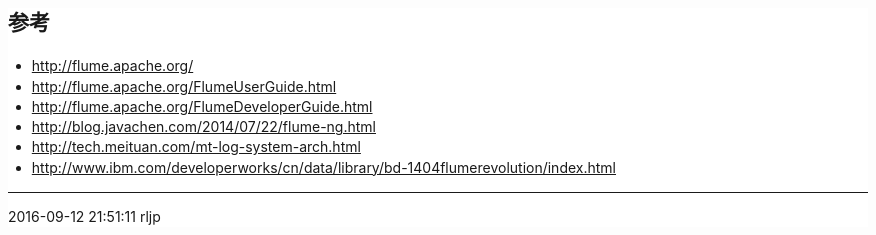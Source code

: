
## 参考

- http://flume.apache.org/
- http://flume.apache.org/FlumeUserGuide.html
- http://flume.apache.org/FlumeDeveloperGuide.html
- http://blog.javachen.com/2014/07/22/flume-ng.html
- http://tech.meituan.com/mt-log-system-arch.html
- http://www.ibm.com/developerworks/cn/data/library/bd-1404flumerevolution/index.html

***

2016-09-12 21:51:11 rljp
